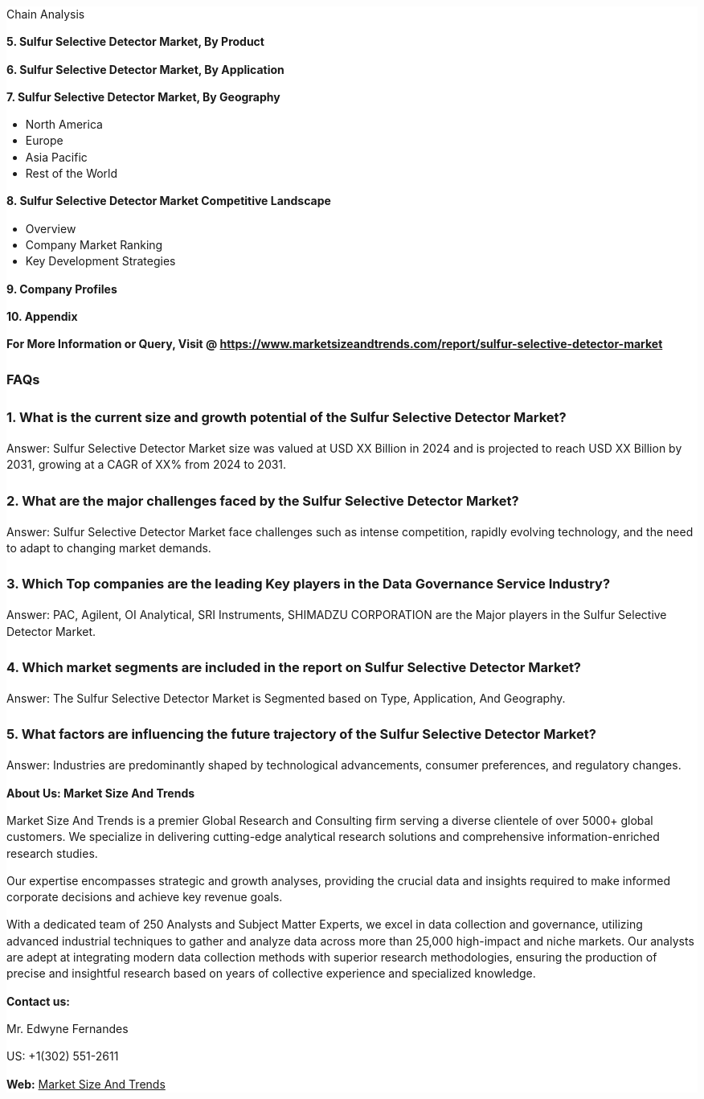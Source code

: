 Chain Analysis</span></li></ul></div><div class="" data-test-id=""><p><strong><span class="">5. Sulfur Selective Detector Market, By Product</span></strong></p></div><div class="" data-test-id=""><p><strong><span class="">6. Sulfur Selective Detector Market, By Application</span></strong></p></div><div class="" data-test-id=""><p><strong><span class="">7. Sulfur Selective Detector Market, By Geography</span></strong></p></div><div class="" data-test-id=""><ul><li><span class="">North America</span></li><li><span class="">Europe</span></li><li><span class="">Asia Pacific</span></li><li><span class="">Rest of the World</span></li></ul></div><div class="" data-test-id=""><p><strong><span class="">8. Sulfur Selective Detector Market Competitive Landscape</span></strong></p></div><div class="" data-test-id=""><ul><li><span class="">Overview</span></li><li><span class="">Company Market Ranking</span></li><li><span class="">Key Development Strategies</span></li></ul></div><div class="" data-test-id=""><p><strong><span class="">9. Company Profiles</span></strong></p></div><div class="" data-test-id=""><p><strong><span class="">10. Appendix</span></strong></p></div><div class="" data-test-id=""><p><strong><span class="">For More Information or Query, Visit @ <a href="https://www.marketsizeandtrends.com/report/sulfur-selective-detector-market" target="_blank">https://www.marketsizeandtrends.com/report/sulfur-selective-detector-market</a></span></strong></p></div><div class="" data-test-id=""><div class="article-main__content" data-test-id="publishing-text-block"><h3><strong><span class="">FAQs</span></strong></h3></div><div class="article-main__content" data-test-id="publishing-text-block"><h3><span class="">1. What is the current size and growth potential of the Sulfur Selective Detector Market?</span></h3></div><div class="article-main__content" data-test-id="publishing-text-block"><p><span class="font-[700]">Answer</span><span class="">: Sulfur Selective Detector Market size was valued at USD XX Billion in 2024 and is projected to reach USD XX Billion by 2031, growing at a CAGR of XX% from 2024 to 2031.</span></p></div><div class="article-main__content" data-test-id="publishing-text-block"><h3><span class="">2. What are the major challenges faced by the Sulfur Selective Detector Market?</span></h3></div><div class="article-main__content" data-test-id="publishing-text-block"><p><span class="font-[700]">Answer</span><span class="">: Sulfur Selective Detector Market face challenges such as intense competition, rapidly evolving technology, and the need to adapt to changing market demands.</span></p></div><div class="article-main__content" data-test-id="publishing-text-block"><h3><span class="">3. Which Top companies are the leading Key players in the Data Governance Service Industry?</span></h3></div><div class="article-main__content" data-test-id="publishing-text-block"><p><span class="font-[700]">Answer</span><span class="">: PAC, Agilent, OI Analytical, SRI Instruments, SHIMADZU CORPORATION are the Major players in the Sulfur Selective Detector Market.</span></p></div><div class="article-main__content" data-test-id="publishing-text-block"><h3><span class="">4. Which market segments are included in the report on Sulfur Selective Detector Market?</span></h3></div><div class="article-main__content" data-test-id="publishing-text-block"><p><span class="font-[700]">Answer</span><span class="">: The Sulfur Selective Detector Market is Segmented based on Type, Application, And Geography.</span></p></div><div class="article-main__content" data-test-id="publishing-text-block"><h3><span class="">5. What factors are influencing the future trajectory of the Sulfur Selective Detector Market?</span></h3></div><div class="article-main__content" data-test-id="publishing-text-block"><p><span class="font-[700]">Answer:</span><span class="">&nbsp;Industries are predominantly shaped by technological advancements, consumer preferences, and regulatory changes.</span></p></div><p><strong><span class="">About Us: Market Size And Trends</span></strong></p></div><div class="" data-test-id=""><p><span class="">Market Size And Trends is a premier Global Research and Consulting firm serving a diverse clientele of over 5000+ global customers. We specialize in delivering cutting-edge analytical research solutions and comprehensive information-enriched research studies.</span></p></div><div class="" data-test-id=""><p><span class="">Our expertise encompasses strategic and growth analyses, providing the crucial data and insights required to make informed corporate decisions and achieve key revenue goals.</span></p></div><div class="" data-test-id=""><p><span class="">With a dedicated team of 250 Analysts and Subject Matter Experts, we excel in data collection and governance, utilizing advanced industrial techniques to gather and analyze data across more than 25,000 high-impact and niche markets. Our analysts are adept at integrating modern data collection methods with superior research methodologies, ensuring the production of precise and insightful research based on years of collective experience and specialized knowledge.</span></p></div><div class="" data-test-id=""><p><strong><span class="">Contact us:</span></strong></p></div><div class="" data-test-id=""><p><span class="">Mr. Edwyne Fernandes</span></p></div><div class="" data-test-id=""><p><span class="">US: +1(302) 551-2611<br /></span></p><p><span class=""><strong>Web:</strong> <a href="https://www.marketsizeandtrends.com/" target="_blank">Market Size And Trends</a></span></p></div>
